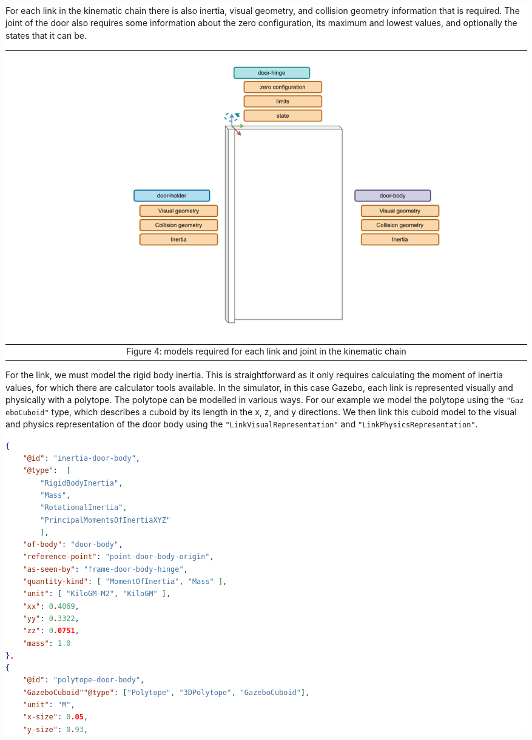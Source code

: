 For each link in the kinematic chain there is also inertia, visual geometry, and collision geometry information that is required. The joint of the door also requires some information about the zero configuration, its maximum and lowest values, and optionally the states that it can be. 

|![](../images/door-example-links-joints.png)|
|:-------------------------------------------:|
|Figure 4: models required for each link and joint in the kinematic chain|

For the link, we must model the rigid body inertia. This is straightforward as it only requires calculating the moment of inertia values, for which there are calculator tools available. In the simulator, in this case Gazebo, each link is represented visually and physically with a polytope. The polytope can be modelled in various ways. For our example we model the polytope using the `"GazeboCuboid"` type, which describes a cuboid by its length in the x, z, and y directions. We then link this cuboid model to the visual and physics representation of the door body using the `"LinkVisualRepresentation"` and `"LinkPhysicsRepresentation"`.

```json        
{
    "@id": "inertia-door-body",
    "@type":  [ 
        "RigidBodyInertia", 
        "Mass", 
        "RotationalInertia", 
        "PrincipalMomentsOfInertiaXYZ" 
        ],
    "of-body": "door-body",
    "reference-point": "point-door-body-origin",
    "as-seen-by": "frame-door-body-hinge",
    "quantity-kind": [ "MomentOfInertia", "Mass" ],
    "unit": [ "KiloGM-M2", "KiloGM" ],
    "xx": 0.4069,
    "yy": 0.3322,
    "zz": 0.0751,
    "mass": 1.0
},
{
    "@id": "polytope-door-body",
    "GazeboCuboid""@type": ["Polytope", "3DPolytope", "GazeboCuboid"],
    "unit": "M",
    "x-size": 0.05,
    "y-size": 0.93,
```